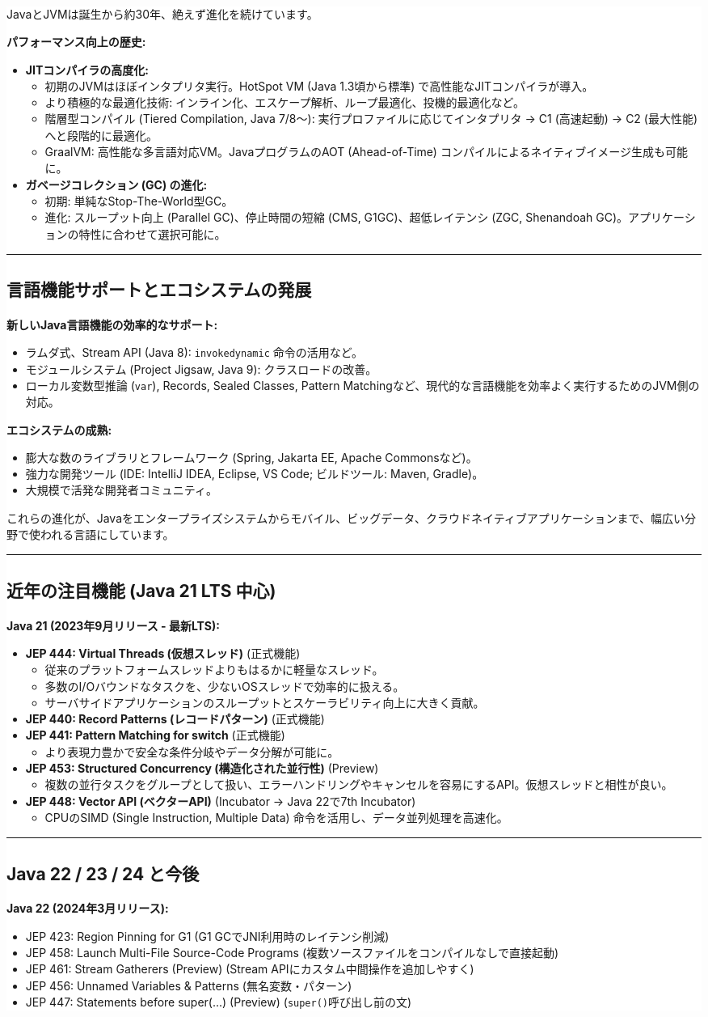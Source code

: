 JavaとJVMは誕生から約30年、絶えず進化を続けています。

**パフォーマンス向上の歴史:**
* **JITコンパイラの高度化:**
    * 初期のJVMはほぼインタプリタ実行。HotSpot VM (Java 1.3頃から標準) で高性能なJITコンパイラが導入。
    * より積極的な最適化技術: インライン化、エスケープ解析、ループ最適化、投機的最適化など。
    * 階層型コンパイル (Tiered Compilation, Java 7/8～): 実行プロファイルに応じてインタプリタ -> C1 (高速起動) -> C2 (最大性能) へと段階的に最適化。
    * GraalVM: 高性能な多言語対応VM。JavaプログラムのAOT (Ahead-of-Time) コンパイルによるネイティブイメージ生成も可能に。
* **ガベージコレクション (GC) の進化:**
    * 初期: 単純なStop-The-World型GC。
    * 進化: スループット向上 (Parallel GC)、停止時間の短縮 (CMS, G1GC)、超低レイテンシ (ZGC, Shenandoah GC)。アプリケーションの特性に合わせて選択可能に。

---

## 言語機能サポートとエコシステムの発展

**新しいJava言語機能の効率的なサポート:**
* ラムダ式、Stream API (Java 8): `invokedynamic` 命令の活用など。
* モジュールシステム (Project Jigsaw, Java 9): クラスロードの改善。
* ローカル変数型推論 (`var`), Records, Sealed Classes, Pattern Matchingなど、現代的な言語機能を効率よく実行するためのJVM側の対応。

**エコシステムの成熟:**
* 膨大な数のライブラリとフレームワーク (Spring, Jakarta EE, Apache Commonsなど)。
* 強力な開発ツール (IDE: IntelliJ IDEA, Eclipse, VS Code; ビルドツール: Maven, Gradle)。
* 大規模で活発な開発者コミュニティ。

これらの進化が、Javaをエンタープライズシステムからモバイル、ビッグデータ、クラウドネイティブアプリケーションまで、幅広い分野で使われる言語にしています。

---

## 近年の注目機能 (Java 21 LTS 中心)

**Java 21 (2023年9月リリース - 最新LTS):**
* **JEP 444: Virtual Threads (仮想スレッド)** (正式機能)
    * 従来のプラットフォームスレッドよりもはるかに軽量なスレッド。
    * 多数のI/Oバウンドなタスクを、少ないOSスレッドで効率的に扱える。
    * サーバサイドアプリケーションのスループットとスケーラビリティ向上に大きく貢献。
* **JEP 440: Record Patterns (レコードパターン)** (正式機能)
* **JEP 441: Pattern Matching for switch** (正式機能)
    * より表現力豊かで安全な条件分岐やデータ分解が可能に。
* **JEP 453: Structured Concurrency (構造化された並行性)** (Preview)
    * 複数の並行タスクをグループとして扱い、エラーハンドリングやキャンセルを容易にするAPI。仮想スレッドと相性が良い。
* **JEP 448: Vector API (ベクターAPI)** (Incubator → Java 22で7th Incubator)
    * CPUのSIMD (Single Instruction, Multiple Data) 命令を活用し、データ並列処理を高速化。

---

## Java 22 / 23 / 24 と今後

**Java 22 (2024年3月リリース):**
* JEP 423: Region Pinning for G1 (G1 GCでJNI利用時のレイテンシ削減)
* JEP 458: Launch Multi-File Source-Code Programs (複数ソースファイルをコンパイルなしで直接起動)
* JEP 461: Stream Gatherers (Preview) (Stream APIにカスタム中間操作を追加しやすく)
* JEP 456: Unnamed Variables & Patterns (無名変数・パターン)
* JEP 447: Statements before super(...) (Preview) (`super()`呼び出し前の文)
